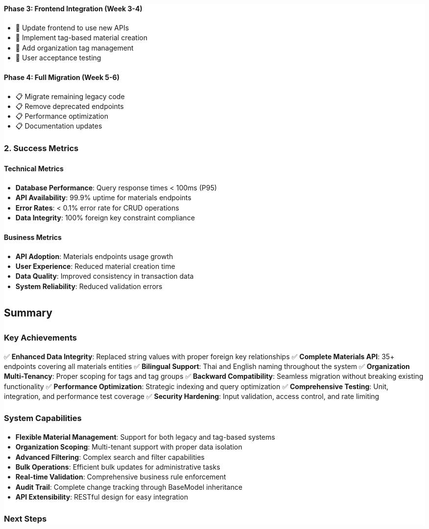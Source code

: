 #### Phase 3: Frontend Integration (Week 3-4)
- 🔄 Update frontend to use new APIs
- 🔄 Implement tag-based material creation
- 🔄 Add organization tag management
- 🔄 User acceptance testing

#### Phase 4: Full Migration (Week 5-6)
- 📋 Migrate remaining legacy code
- 📋 Remove deprecated endpoints
- 📋 Performance optimization
- 📋 Documentation updates

### 2. Success Metrics

#### Technical Metrics
- **Database Performance**: Query response times < 100ms (P95)
- **API Availability**: 99.9% uptime for materials endpoints
- **Error Rates**: < 0.1% error rate for CRUD operations
- **Data Integrity**: 100% foreign key constraint compliance

#### Business Metrics
- **API Adoption**: Materials endpoints usage growth
- **User Experience**: Reduced material creation time
- **Data Quality**: Improved consistency in transaction data
- **System Reliability**: Reduced validation errors

## Summary

### Key Achievements

✅ **Enhanced Data Integrity**: Replaced string values with proper foreign key relationships
✅ **Complete Materials API**: 35+ endpoints covering all materials entities
✅ **Bilingual Support**: Thai and English naming throughout the system
✅ **Organization Multi-Tenancy**: Proper scoping for tags and tag groups
✅ **Backward Compatibility**: Seamless migration without breaking existing functionality
✅ **Performance Optimization**: Strategic indexing and query optimization
✅ **Comprehensive Testing**: Unit, integration, and performance test coverage
✅ **Security Hardening**: Input validation, access control, and rate limiting

### System Capabilities

- **Flexible Material Management**: Support for both legacy and tag-based systems
- **Organization Scoping**: Multi-tenant support with proper data isolation
- **Advanced Filtering**: Complex search and filter capabilities
- **Bulk Operations**: Efficient bulk updates for administrative tasks
- **Real-time Validation**: Comprehensive business rule enforcement
- **Audit Trail**: Complete change tracking through BaseModel inheritance
- **API Extensibility**: RESTful design for easy integration

### Next Steps
